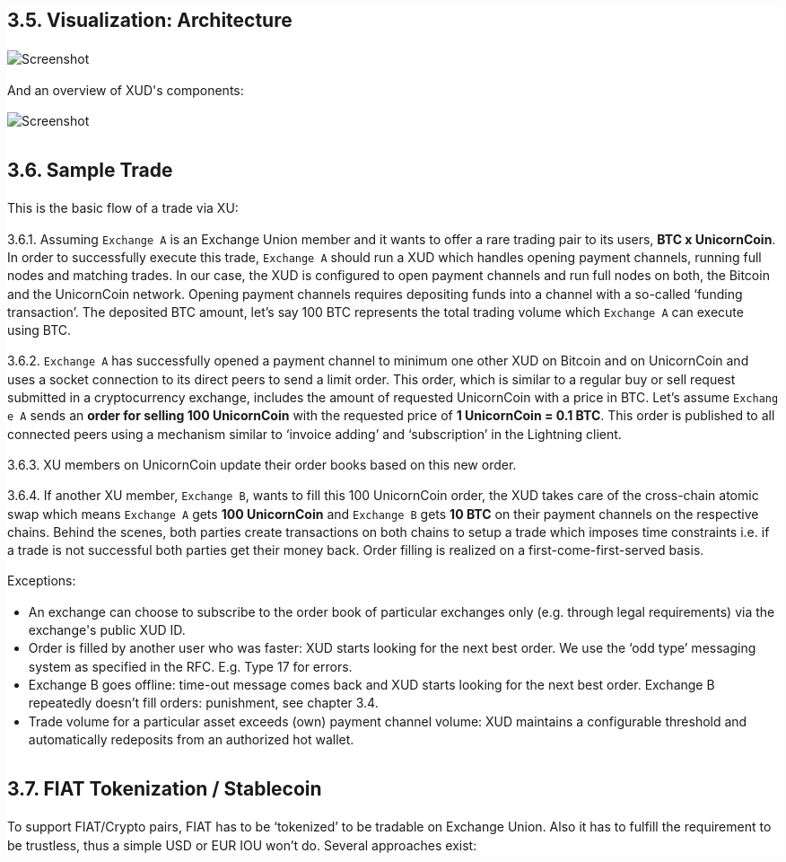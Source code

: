 3.5. Visualization: Architecture
-----------------------------------------------------
![Screenshot](images/Exchange%20Union%20Nodes.png "Exchange Union System")

And an overview of XUD's components:

![Screenshot](images/xud%20components.png "XUD components")


3.6. Sample Trade
-----------------
This is the basic flow of a trade via XU:

3.6.1. Assuming `Exchange A` is an Exchange Union member and it wants to offer a rare trading pair to its users, **BTC x UnicornCoin**. In order to successfully execute this trade, `Exchange A` should run a XUD which handles opening payment channels, running full nodes and matching trades. In our case, the XUD is configured to open payment channels and run full nodes on both, the Bitcoin and the UnicornCoin network. Opening payment channels requires depositing funds into a channel with a so-called ‘funding transaction’. The deposited BTC amount, let’s say 100 BTC represents the total trading volume which `Exchange A` can execute using BTC.

3.6.2. `Exchange A` has successfully opened a payment channel to minimum one other XUD on Bitcoin and on UnicornCoin and uses a socket connection to its direct peers to send a limit order. This order, which is similar to a regular buy or sell request submitted in a cryptocurrency exchange, includes the amount of requested UnicornCoin with a price in BTC. Let’s assume `Exchange A` sends an **order for selling 100 UnicornCoin** with the requested price of **1 UnicornCoin = 0.1 BTC**. This order is published to all connected peers using a mechanism similar to ‘invoice adding’ and ‘subscription’ in the Lightning client.

3.6.3. XU members on UnicornCoin update their order books based on this new order.

3.6.4. If another XU member, `Exchange B`, wants to fill this 100 UnicornCoin order, the XUD takes care of the cross-chain atomic swap which means `Exchange A` gets **100 UnicornCoin** and `Exchange B` gets **10 BTC** on their payment channels on the respective chains. Behind the scenes, both parties create transactions on both chains to setup a trade which imposes time constraints i.e. if a trade is not successful both parties get their money back. Order filling is realized on a first-come-first-served basis.

Exceptions:
- An exchange can choose to subscribe to the order book of particular exchanges only (e.g. through legal requirements) via the exchange's public XUD ID.
- Order is filled by another user who was faster: XUD starts looking for the next best order. We use the ‘odd type’ messaging system as specified in the RFC. E.g. Type 17 for errors.
- Exchange B goes offline: time-out message comes back and XUD starts looking for the next best order. Exchange B repeatedly doesn’t fill orders: punishment, see chapter 3.4. 
- Trade volume for a particular asset exceeds (own) payment channel volume: XUD maintains a configurable threshold and automatically redeposits from an authorized hot wallet.


3.7. FIAT Tokenization / Stablecoin
-----------------------------------
To support FIAT/Crypto pairs, FIAT has to be ‘tokenized’ to be tradable on Exchange Union. Also it has to fulfill the requirement to be trustless, thus a simple USD or EUR IOU won’t do. Several approaches exist:

